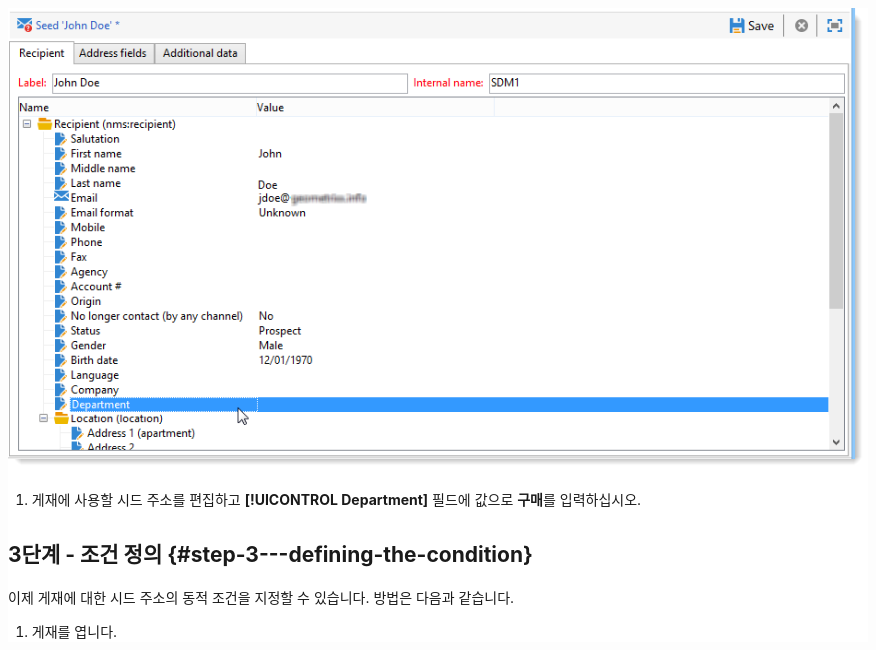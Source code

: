    ![](assets/dlv_seeds_usecase_22.png)

1. 게재에 사용할 시드 주소를 편집하고 **[!UICONTROL Department]** 필드에 값으로 **구매**&#x200B;를 입력하십시오.

## 3단계 - 조건 정의 {#step-3---defining-the-condition}

이제 게재에 대한 시드 주소의 동적 조건을 지정할 수 있습니다. 방법은 다음과 같습니다.

1. 게재를 엽니다.
